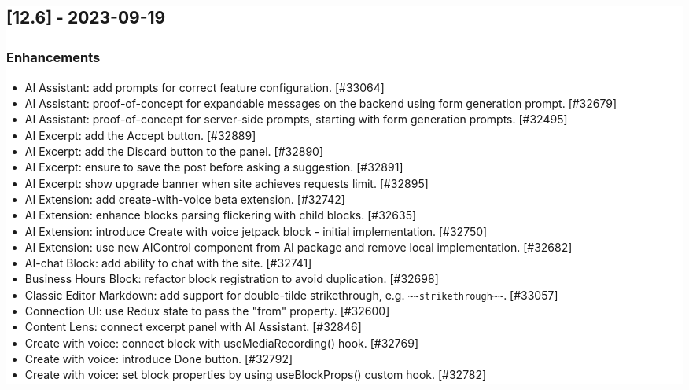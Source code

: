 ## [12.6] - 2023-09-19
### Enhancements
- AI Assistant: add prompts for correct feature configuration. [#33064]
- AI Assistant: proof-of-concept for expandable messages on the backend using form generation prompt. [#32679]
- AI Assistant: proof-of-concept for server-side prompts, starting with form generation prompts. [#32495]
- AI Excerpt: add the Accept button. [#32889]
- AI Excerpt: add the Discard button to the panel. [#32890]
- AI Excerpt: ensure to save the post before asking a suggestion. [#32891]
- AI Excerpt: show upgrade banner when site achieves requests limit. [#32895]
- AI Extension: add create-with-voice beta extension. [#32742]
- AI Extension: enhance blocks parsing flickering with child blocks. [#32635]
- AI Extension: introduce Create with voice jetpack block - initial implementation. [#32750]
- AI Extension: use new AIControl component from AI package and remove local implementation. [#32682]
- AI-chat Block: add ability to chat with the site. [#32741]
- Business Hours Block: refactor block registration to avoid duplication. [#32698]
- Classic Editor Markdown: add support for double-tilde strikethrough, e.g. `~~strikethrough~~`. [#33057]
- Connection UI: use Redux state to pass the "from" property. [#32600]
- Content Lens: connect excerpt panel with AI Assistant. [#32846]
- Create with voice: connect block with useMediaRecording() hook. [#32769]
- Create with voice: introduce Done button. [#32792]
- Create with voice: set block properties by using useBlockProps() custom hook. [#32782]
